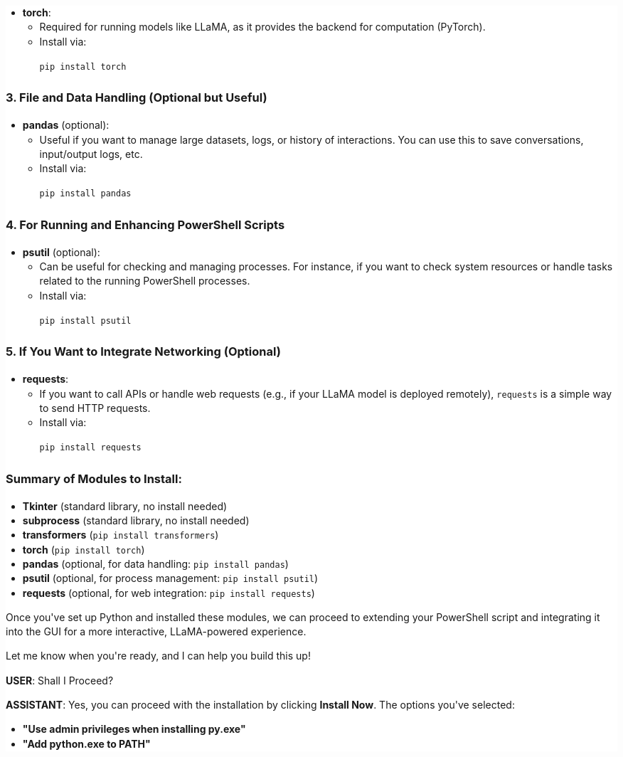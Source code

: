    - **torch**:
     - Required for running models like LLaMA, as it provides the backend for computation (PyTorch).
     - Install via:
       ```bash
       pip install torch
       ```

### 3. **File and Data Handling (Optional but Useful)**
   - **pandas** (optional):
     - Useful if you want to manage large datasets, logs, or history of interactions. You can use this to save conversations, input/output logs, etc.
     - Install via:
       ```bash
       pip install pandas
       ```

### 4. **For Running and Enhancing PowerShell Scripts**
   - **psutil** (optional):
     - Can be useful for checking and managing processes. For instance, if you want to check system resources or handle tasks related to the running PowerShell processes.
     - Install via:
       ```bash
       pip install psutil
       ```

### 5. **If You Want to Integrate Networking (Optional)**
   - **requests**:
     - If you want to call APIs or handle web requests (e.g., if your LLaMA model is deployed remotely), `requests` is a simple way to send HTTP requests.
     - Install via:
       ```bash
       pip install requests
       ```

### Summary of Modules to Install:
- **Tkinter** (standard library, no install needed)
- **subprocess** (standard library, no install needed)
- **transformers** (`pip install transformers`)
- **torch** (`pip install torch`)
- **pandas** (optional, for data handling: `pip install pandas`)
- **psutil** (optional, for process management: `pip install psutil`)
- **requests** (optional, for web integration: `pip install requests`)

Once you've set up Python and installed these modules, we can proceed to extending your PowerShell script and integrating it into the GUI for a more interactive, LLaMA-powered experience.

Let me know when you're ready, and I can help you build this up!

**USER**: Shall I Proceed?

**ASSISTANT**: Yes, you can proceed with the installation by clicking **Install Now**. The options you've selected:
- **"Use admin privileges when installing py.exe"** 
- **"Add python.exe to PATH"**
